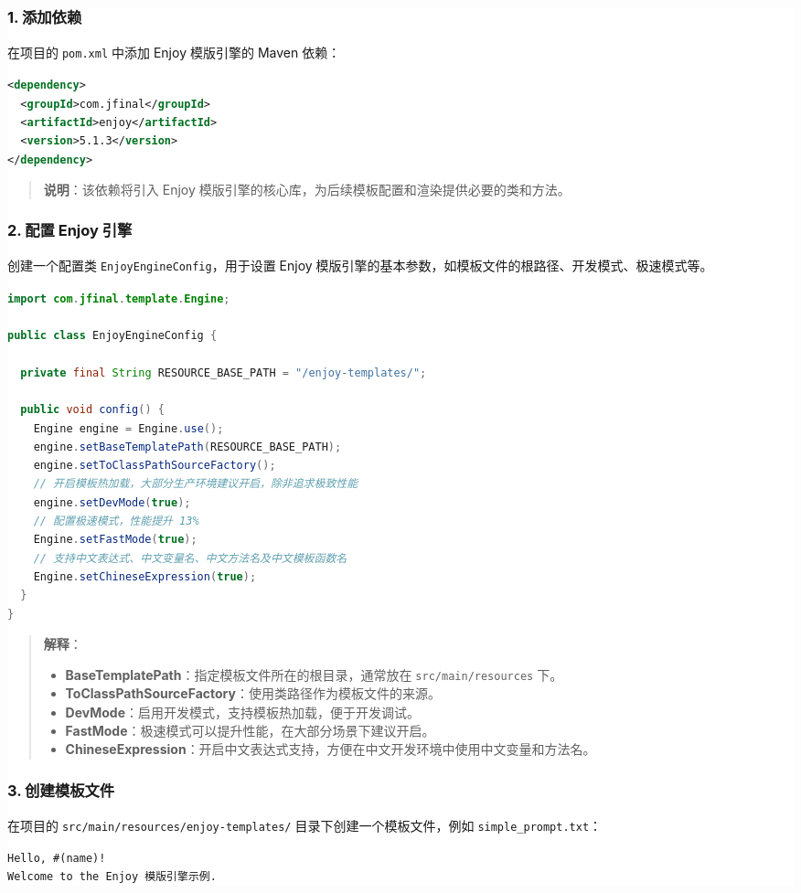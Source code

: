 ### 1. 添加依赖

在项目的 `pom.xml` 中添加 Enjoy 模版引擎的 Maven 依赖：

```xml
<dependency>
  <groupId>com.jfinal</groupId>
  <artifactId>enjoy</artifactId>
  <version>5.1.3</version>
</dependency>
```

> **说明**：该依赖将引入 Enjoy 模版引擎的核心库，为后续模板配置和渲染提供必要的类和方法。

### 2. 配置 Enjoy 引擎

创建一个配置类 `EnjoyEngineConfig`，用于设置 Enjoy 模版引擎的基本参数，如模板文件的根路径、开发模式、极速模式等。

```java
import com.jfinal.template.Engine;

public class EnjoyEngineConfig {

  private final String RESOURCE_BASE_PATH = "/enjoy-templates/";

  public void config() {
    Engine engine = Engine.use();
    engine.setBaseTemplatePath(RESOURCE_BASE_PATH);
    engine.setToClassPathSourceFactory();
    // 开启模板热加载，大部分生产环境建议开启，除非追求极致性能
    engine.setDevMode(true);
    // 配置极速模式，性能提升 13%
    Engine.setFastMode(true);
    // 支持中文表达式、中文变量名、中文方法名及中文模板函数名
    Engine.setChineseExpression(true);
  }
}
```

> **解释**：
>
> - **BaseTemplatePath**：指定模板文件所在的根目录，通常放在 `src/main/resources` 下。
> - **ToClassPathSourceFactory**：使用类路径作为模板文件的来源。
> - **DevMode**：启用开发模式，支持模板热加载，便于开发调试。
> - **FastMode**：极速模式可以提升性能，在大部分场景下建议开启。
> - **ChineseExpression**：开启中文表达式支持，方便在中文开发环境中使用中文变量和方法名。

### 3. 创建模板文件

在项目的 `src/main/resources/enjoy-templates/` 目录下创建一个模板文件，例如 `simple_prompt.txt`：

```txt
Hello, #(name)!
Welcome to the Enjoy 模版引擎示例.
```
